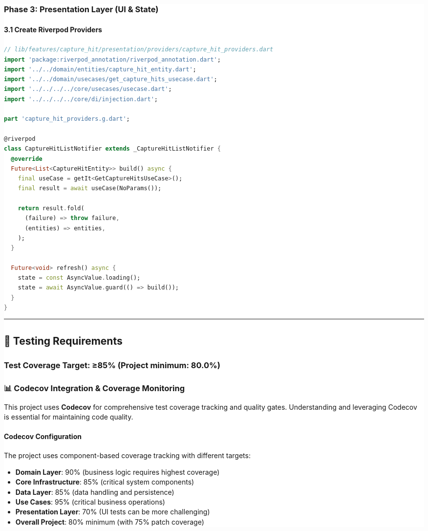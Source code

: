 ### Phase 3: Presentation Layer (UI & State)

#### 3.1 Create Riverpod Providers
```dart
// lib/features/capture_hit/presentation/providers/capture_hit_providers.dart
import 'package:riverpod_annotation/riverpod_annotation.dart';
import '../../domain/entities/capture_hit_entity.dart';
import '../../domain/usecases/get_capture_hits_usecase.dart';
import '../../../../core/usecases/usecase.dart';
import '../../../../core/di/injection.dart';

part 'capture_hit_providers.g.dart';

@riverpod
class CaptureHitListNotifier extends _CaptureHitListNotifier {
  @override
  Future<List<CaptureHitEntity>> build() async {
    final useCase = getIt<GetCaptureHitsUseCase>();
    final result = await useCase(NoParams());
    
    return result.fold(
      (failure) => throw failure,
      (entities) => entities,
    );
  }
  
  Future<void> refresh() async {
    state = const AsyncValue.loading();
    state = await AsyncValue.guard(() => build());
  }
}
```

---

## 🧪 Testing Requirements

### Test Coverage Target: ≥85% (Project minimum: 80.0%)

### 📊 Codecov Integration & Coverage Monitoring

This project uses **Codecov** for comprehensive test coverage tracking and quality gates. Understanding and leveraging Codecov is essential for maintaining code quality.

#### Codecov Configuration
The project uses component-based coverage tracking with different targets:
- **Domain Layer**: 90% (business logic requires highest coverage)
- **Core Infrastructure**: 85% (critical system components)
- **Data Layer**: 85% (data handling and persistence)
- **Use Cases**: 95% (critical business operations)
- **Presentation Layer**: 70% (UI tests can be more challenging)
- **Overall Project**: 80% minimum (with 75% patch coverage)
